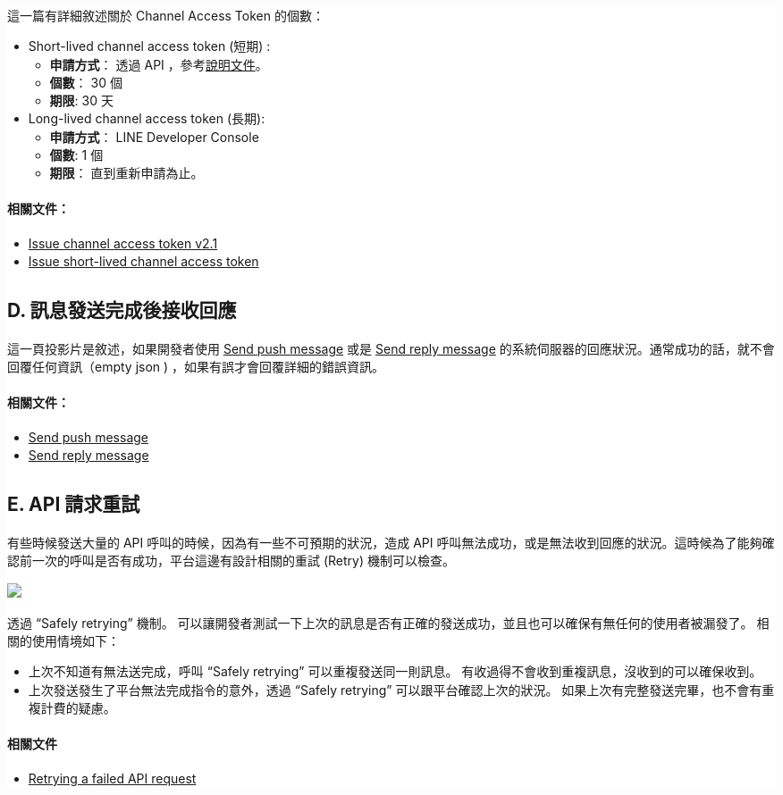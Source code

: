 <script async class="speakerdeck-embed" data-slide="24" data-id="0e9f6182ae864568a5940cbad5ef4bec" data-ratio="1.77777777777778" src="//speakerdeck.com/assets/embed.js"></script>

這一篇有詳細敘述關於 Channel Access Token 的個數：

- Short-lived channel access token (短期) : 
  - **申請方式**： 透過 API ，參考[說明文件](https://developers.line.biz/en/docs/messaging-api/generate-json-web-token/#issue_a_channel_access_token_v2_1)。
  - **個數**：  30 個
  - **期限**:  30 天
- Long-lived channel access token (長期):
  - **申請方式**： LINE Developer Console 
  - **個數**: 1 個
  - **期限**： 直到重新申請為止。

#### 相關文件：

-  [Issue channel access token v2.1](https://developers.line.biz/en/reference/messaging-api/#issue-channel-access-token-v2-1)
-  [Issue short-lived channel access token](https://developers.line.biz/en/reference/messaging-api/#issue-shortlived-channel-access-token)

## D. 訊息發送完成後接收回應

<script async class="speakerdeck-embed" data-slide="25" data-id="0e9f6182ae864568a5940cbad5ef4bec" data-ratio="1.77777777777778" src="//speakerdeck.com/assets/embed.js"></script>

這一頁投影片是敘述，如果開發者使用  [Send push message](https://developers.line.biz/en/reference/messaging-api/#send-push-message) 或是  [Send reply message](https://developers.line.biz/en/reference/messaging-api/#send-reply-message) 的系統伺服器的回應狀況。通常成功的話，就不會回覆任何資訊（empty json ) ，如果有誤才會回覆詳細的錯誤資訊。

#### 相關文件：

-  [Send push message](https://developers.line.biz/en/reference/messaging-api/#send-push-message) 
-  [Send reply message](https://developers.line.biz/en/reference/messaging-api/#send-reply-message) 

## E. API 請求重試

<script async class="speakerdeck-embed" data-slide="26" data-id="0e9f6182ae864568a5940cbad5ef4bec" data-ratio="1.77777777777778" src="//speakerdeck.com/assets/embed.js"></script>

有些時候發送大量的 API 呼叫的時候，因為有一些不可預期的狀況，造成 API 呼叫無法成功，或是無法收到回應的狀況。這時候為了能夠確認前一次的呼叫是否有成功，平台這邊有設計相關的重試 (Retry) 機制可以檢查。

![](https://developers.line.biz/assets/img/retry-key-flowchart-en.df00acef.png)

透過 “Safely retrying” 機制。 可以讓開發者測試一下上次的訊息是否有正確的發送成功，並且也可以確保有無任何的使用者被漏發了。 相關的使用情境如下：

- 上次不知道有無法送完成，呼叫 “Safely retrying” 可以重複發送同一則訊息。 有收過得不會收到重複訊息，沒收到的可以確保收到。
- 上次發送發生了平台無法完成指令的意外，透過 “Safely retrying” 可以跟平台確認上次的狀況。 如果上次有完整發送完畢，也不會有重複計費的疑慮。

#### 相關文件

- [Retrying a failed API request](https://developers.line.biz/en/docs/messaging-api/retrying-api-request/)
